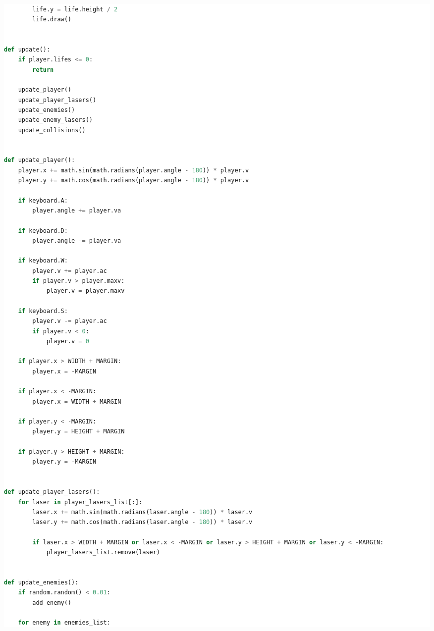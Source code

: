 ```python
        life.y = life.height / 2
        life.draw()


def update():
    if player.lifes <= 0:
        return

    update_player()
    update_player_lasers()
    update_enemies()
    update_enemy_lasers()
    update_collisions()


def update_player():
    player.x += math.sin(math.radians(player.angle - 180)) * player.v
    player.y += math.cos(math.radians(player.angle - 180)) * player.v

    if keyboard.A:
        player.angle += player.va

    if keyboard.D:
        player.angle -= player.va
    
    if keyboard.W:
        player.v += player.ac
        if player.v > player.maxv:
            player.v = player.maxv

    if keyboard.S:
        player.v -= player.ac
        if player.v < 0:
            player.v = 0

    if player.x > WIDTH + MARGIN:
        player.x = -MARGIN

    if player.x < -MARGIN:
        player.x = WIDTH + MARGIN

    if player.y < -MARGIN:
        player.y = HEIGHT + MARGIN

    if player.y > HEIGHT + MARGIN:
        player.y = -MARGIN


def update_player_lasers():
    for laser in player_lasers_list[:]:
        laser.x += math.sin(math.radians(laser.angle - 180)) * laser.v
        laser.y += math.cos(math.radians(laser.angle - 180)) * laser.v

        if laser.x > WIDTH + MARGIN or laser.x < -MARGIN or laser.y > HEIGHT + MARGIN or laser.y < -MARGIN:
            player_lasers_list.remove(laser)


def update_enemies():
    if random.random() < 0.01:
        add_enemy()

    for enemy in enemies_list:
```